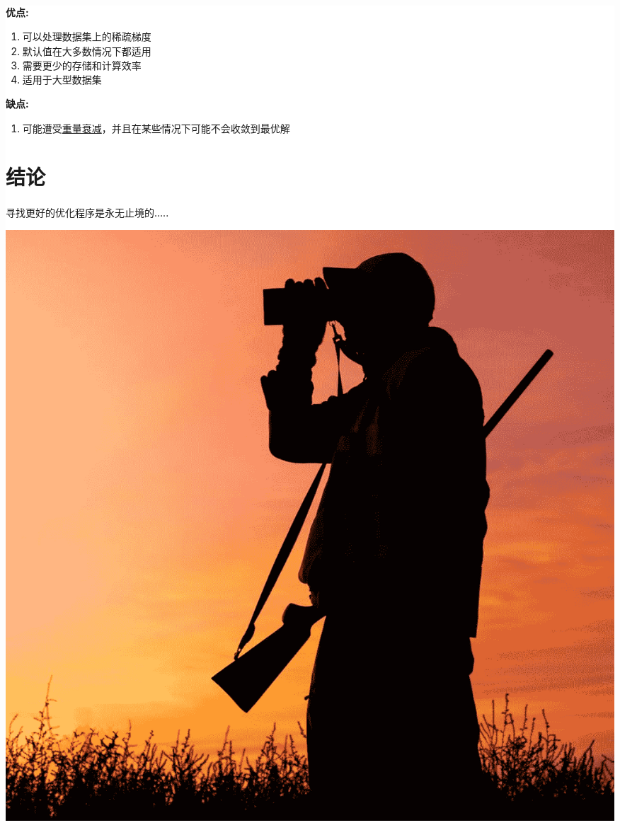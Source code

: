 **优点:**

1.  可以处理数据集上的稀疏梯度
2.  默认值在大多数情况下都适用
3.  需要更少的存储和计算效率
4.  适用于大型数据集

**缺点:**

1.  可能遭受[重量衰减](/analytics-vidhya/deep-learning-basics-weight-decay-3c68eb4344e9)，并且在某些情况下可能不会收敛到最优解

# **结论**

寻找更好的优化程序是永无止境的…..

![](img/ee4fe226b280c8ea4cfc1725e922db90.png)
